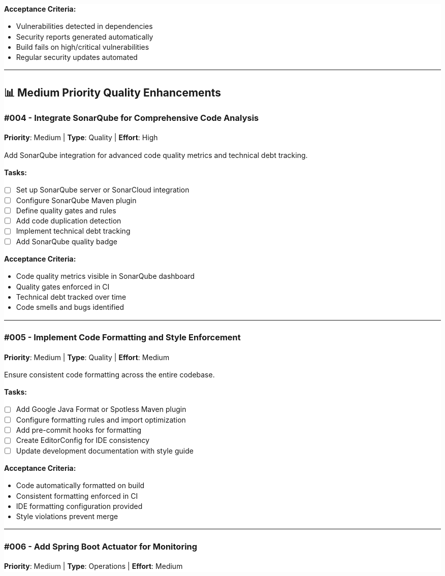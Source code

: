 **Acceptance Criteria:**
- Vulnerabilities detected in dependencies
- Security reports generated automatically
- Build fails on high/critical vulnerabilities
- Regular security updates automated

---

## 📊 Medium Priority Quality Enhancements

### #004 - Integrate SonarQube for Comprehensive Code Analysis
**Priority**: Medium | **Type**: Quality | **Effort**: High

Add SonarQube integration for advanced code quality metrics and technical debt tracking.

**Tasks:**
- [ ] Set up SonarQube server or SonarCloud integration
- [ ] Configure SonarQube Maven plugin
- [ ] Define quality gates and rules
- [ ] Add code duplication detection
- [ ] Implement technical debt tracking
- [ ] Add SonarQube quality badge

**Acceptance Criteria:**
- Code quality metrics visible in SonarQube dashboard
- Quality gates enforced in CI
- Technical debt tracked over time
- Code smells and bugs identified

---

### #005 - Implement Code Formatting and Style Enforcement
**Priority**: Medium | **Type**: Quality | **Effort**: Medium

Ensure consistent code formatting across the entire codebase.

**Tasks:**
- [ ] Add Google Java Format or Spotless Maven plugin
- [ ] Configure formatting rules and import optimization
- [ ] Add pre-commit hooks for formatting
- [ ] Create EditorConfig for IDE consistency
- [ ] Update development documentation with style guide

**Acceptance Criteria:**
- Code automatically formatted on build
- Consistent formatting enforced in CI
- IDE formatting configuration provided
- Style violations prevent merge

---

### #006 - Add Spring Boot Actuator for Monitoring
**Priority**: Medium | **Type**: Operations | **Effort**: Medium
